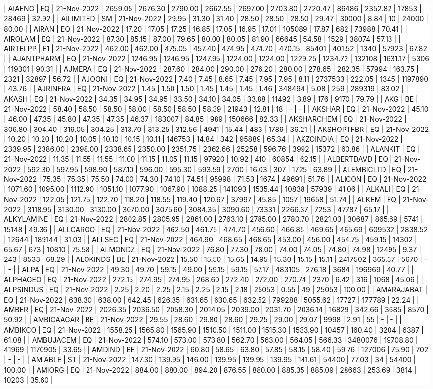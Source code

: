 | AIAENG | EQ | 21-Nov-2022 | 2659.05 | 2676.30 | 2790.00 | 2662.55 | 2697.00 | 2703.80 | 2720.47 | 86486 | 2352.82 | 17853 | 28469 | 32.92 |
| AILIMITED | SM | 21-Nov-2022 | 29.95 | 31.30 | 31.40 | 28.50 | 28.50 | 28.50 | 29.47 | 30000 | 8.84 | 10 | 24000 | 80.00 |
| AIRAN | EQ | 21-Nov-2022 | 17.20 | 17.05 | 17.25 | 16.85 | 17.05 | 16.95 | 17.01 | 105089 | 17.87 | 682 | 73988 | 70.41 |
| AIROLAM | EQ | 21-Nov-2022 | 87.30 | 85.15 | 87.00 | 79.65 | 80.00 | 80.05 | 81.90 | 66645 | 54.58 | 1529 | 38074 | 57.13 |
| AIRTELPP | E1 | 21-Nov-2022 | 462.00 | 462.00 | 475.05 | 457.40 | 474.95 | 474.70 | 470.15 | 85401 | 401.52 | 1340 | 57923 | 67.82 |
| AJANTPHARM | EQ | 21-Nov-2022 | 1246.95 | 1246.95 | 1247.95 | 1224.00 | 1224.00 | 1229.25 | 1234.72 | 132108 | 1631.17 | 5306 | 119301 | 90.31 |
| AJMERA | EQ | 21-Nov-2022 | 287.60 | 284.00 | 290.00 | 276.20 | 280.00 | 278.65 | 282.35 | 57994 | 163.75 | 2321 | 32897 | 56.72 |
| AJOONI | EQ | 21-Nov-2022 | 7.40 | 7.45 | 8.65 | 7.45 | 7.95 | 7.95 | 8.11 | 2737533 | 222.05 | 1345 | 1197890 | 43.76 |
| AJRINFRA | EQ | 21-Nov-2022 | 1.45 | 1.50 | 1.50 | 1.45 | 1.45 | 1.45 | 1.46 | 348494 | 5.08 | 259 | 289319 | 83.02 |
| AKASH | EQ | 21-Nov-2022 | 34.35 | 34.95 | 34.95 | 33.50 | 34.10 | 34.05 | 33.88 | 11492 | 3.89 | 176 | 9170 | 79.79 |
| AKG | BE | 21-Nov-2022 | 58.40 | 58.50 | 58.50 | 58.00 | 58.50 | 58.50 | 58.39 | 21943 | 12.81 | 18 | - | - |
| AKSHAR | EQ | 21-Nov-2022 | 45.10 | 46.00 | 47.35 | 45.80 | 47.35 | 47.35 | 46.37 | 183007 | 84.85 | 989 | 150666 | 82.33 |
| AKSHARCHEM | EQ | 21-Nov-2022 | 306.80 | 304.40 | 319.05 | 304.25 | 313.70 | 313.25 | 312.56 | 4941 | 15.44 | 483 | 1789 | 36.21 |
| AKSHOPTFBR | EQ | 21-Nov-2022 | 10.20 | 10.20 | 10.20 | 10.05 | 10.10 | 10.15 | 10.11 | 146753 | 14.84 | 342 | 95889 | 65.34 |
| AKZOINDIA | EQ | 21-Nov-2022 | 2339.95 | 2386.00 | 2398.00 | 2338.65 | 2350.00 | 2351.75 | 2362.66 | 25258 | 596.76 | 3992 | 15372 | 60.86 |
| ALANKIT | EQ | 21-Nov-2022 | 11.35 | 11.55 | 11.55 | 11.00 | 11.15 | 11.05 | 11.15 | 97920 | 10.92 | 410 | 60854 | 62.15 |
| ALBERTDAVD | EQ | 21-Nov-2022 | 592.30 | 597.95 | 598.90 | 587.10 | 596.00 | 595.30 | 593.59 | 2700 | 16.03 | 307 | 1725 | 63.89 |
| ALEMBICLTD | EQ | 21-Nov-2022 | 75.35 | 75.35 | 75.50 | 74.00 | 74.30 | 74.10 | 74.51 | 95998 | 71.53 | 1674 | 49691 | 51.76 |
| ALICON | EQ | 21-Nov-2022 | 1071.60 | 1095.00 | 1112.90 | 1051.10 | 1077.90 | 1067.90 | 1088.25 | 141093 | 1535.44 | 10838 | 57939 | 41.06 |
| ALKALI | EQ | 21-Nov-2022 | 122.05 | 121.75 | 122.70 | 118.20 | 118.55 | 119.40 | 120.67 | 37997 | 45.85 | 1057 | 19658 | 51.74 |
| ALKEM | EQ | 21-Nov-2022 | 3118.95 | 3130.00 | 3130.00 | 3070.00 | 3075.60 | 3084.35 | 3090.60 | 73331 | 2266.37 | 7253 | 47787 | 65.17 |
| ALKYLAMINE | EQ | 21-Nov-2022 | 2802.85 | 2805.95 | 2861.00 | 2763.10 | 2785.00 | 2780.70 | 2821.03 | 30687 | 865.69 | 5741 | 15148 | 49.36 |
| ALLCARGO | EQ | 21-Nov-2022 | 462.50 | 461.75 | 474.70 | 456.60 | 466.85 | 469.65 | 465.69 | 609532 | 2838.52 | 12644 | 189144 | 31.03 |
| ALLSEC | EQ | 21-Nov-2022 | 464.90 | 468.65 | 468.65 | 453.00 | 456.00 | 454.75 | 459.15 | 14302 | 65.67 | 673 | 10810 | 75.58 |
| ALMONDZ | EQ | 21-Nov-2022 | 76.80 | 77.30 | 78.00 | 74.00 | 74.05 | 74.80 | 74.98 | 12495 | 9.37 | 243 | 8533 | 68.29 |
| ALOKINDS | BE | 21-Nov-2022 | 15.50 | 15.50 | 15.65 | 14.95 | 15.30 | 15.15 | 15.11 | 2417502 | 365.37 | 5670 | - | - |
| ALPA | EQ | 21-Nov-2022 | 49.30 | 49.70 | 59.15 | 49.00 | 59.15 | 59.15 | 57.17 | 483105 | 276.18 | 3684 | 196969 | 40.77 |
| ALPHAGEO | EQ | 21-Nov-2022 | 272.15 | 274.95 | 274.95 | 268.60 | 272.40 | 272.00 | 270.74 | 2370 | 6.42 | 316 | 1068 | 45.06 |
| ALPSINDUS | EQ | 21-Nov-2022 | 2.25 | 2.20 | 2.25 | 2.15 | 2.25 | 2.15 | 2.18 | 25053 | 0.55 | 49 | 25053 | 100.00 |
| AMARAJABAT | EQ | 21-Nov-2022 | 638.30 | 638.00 | 642.45 | 626.35 | 631.65 | 630.65 | 632.52 | 799288 | 5055.62 | 17727 | 177789 | 22.24 |
| AMBER | EQ | 21-Nov-2022 | 2026.35 | 2036.50 | 2058.30 | 2014.05 | 2039.00 | 2031.70 | 2036.14 | 16829 | 342.66 | 3685 | 8570 | 50.92 |
| AMBICAAGAR | BE | 21-Nov-2022 | 29.55 | 28.60 | 29.80 | 28.60 | 29.25 | 29.00 | 29.07 | 9998 | 2.91 | 55 | - | - |
| AMBIKCO | EQ | 21-Nov-2022 | 1558.25 | 1565.80 | 1565.90 | 1510.50 | 1511.00 | 1515.30 | 1533.90 | 10457 | 160.40 | 3204 | 6387 | 61.08 |
| AMBUJACEM | EQ | 21-Nov-2022 | 574.10 | 573.00 | 573.80 | 562.70 | 563.00 | 564.05 | 566.33 | 3480076 | 19708.80 | 41969 | 1170905 | 33.65 |
| AMDIND | BE | 21-Nov-2022 | 60.80 | 58.65 | 63.80 | 57.85 | 58.15 | 58.40 | 59.76 | 127006 | 75.90 | 702 | - | - |
| AMIABLE | ST | 21-Nov-2022 | 147.30 | 139.95 | 146.00 | 139.95 | 139.95 | 139.95 | 141.61 | 54400 | 77.03 | 34 | 54400 | 100.00 |
| AMIORG | EQ | 21-Nov-2022 | 884.00 | 880.00 | 894.20 | 876.55 | 880.00 | 885.35 | 885.09 | 28663 | 253.69 | 3814 | 10203 | 35.60 |